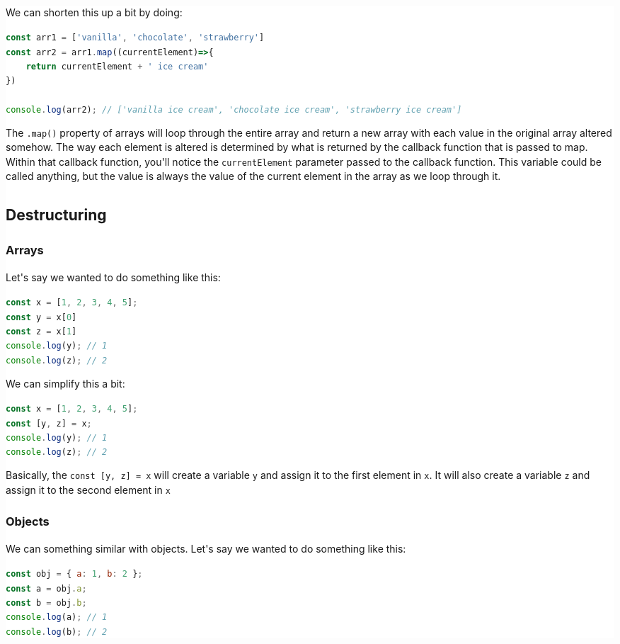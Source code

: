 We can shorten this up a bit by doing:

```javascript
const arr1 = ['vanilla', 'chocolate', 'strawberry']
const arr2 = arr1.map((currentElement)=>{
	return currentElement + ' ice cream'
})

console.log(arr2); // ['vanilla ice cream', 'chocolate ice cream', 'strawberry ice cream']
```

The `.map()` property of arrays will loop through the entire array and return a new array with each value in the original array altered somehow.  The way each element is altered is determined by what is returned by the callback function that is passed to map.  Within that callback function, you'll notice the `currentElement` parameter passed to the callback function.  This variable could be called anything, but the value is always the value of the current element in the array as we loop through it.

## Destructuring

### Arrays

Let's say we wanted to do something like this:

```javascript
const x = [1, 2, 3, 4, 5];
const y = x[0]
const z = x[1]
console.log(y); // 1
console.log(z); // 2
```

We can simplify this a bit:

```javascript
const x = [1, 2, 3, 4, 5];
const [y, z] = x;
console.log(y); // 1
console.log(z); // 2
```

Basically, the `const [y, z] = x` will create a variable `y` and assign it to the first element in `x`.  It will also create a variable `z` and assign it to the second element in `x`

### Objects

We can something similar with objects.  Let's say we wanted to do something like this:

```javascript
const obj = { a: 1, b: 2 };
const a = obj.a;
const b = obj.b;
console.log(a); // 1
console.log(b); // 2
```
